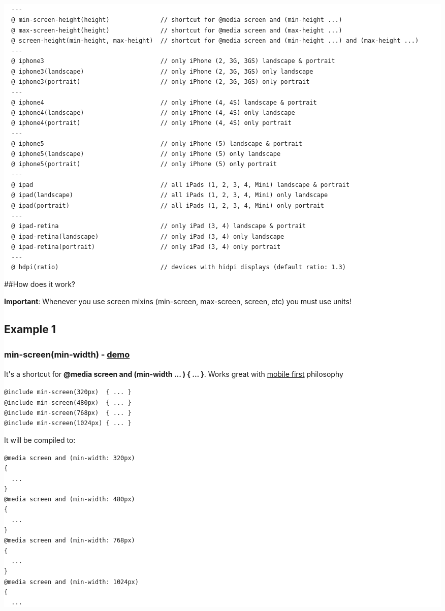 ```
  ---
  @ min-screen-height(height)              // shortcut for @media screen and (min-height ...)
  @ max-screen-height(height)              // shortcut for @media screen and (max-height ...)
  @ screen-height(min-height, max-height)  // shortcut for @media screen and (min-height ...) and (max-height ...)
  ---
  @ iphone3                                // only iPhone (2, 3G, 3GS) landscape & portrait
  @ iphone3(landscape)                     // only iPhone (2, 3G, 3GS) only landscape
  @ iphone3(portrait)                      // only iPhone (2, 3G, 3GS) only portrait
  ---
  @ iphone4                                // only iPhone (4, 4S) landscape & portrait
  @ iphone4(landscape)                     // only iPhone (4, 4S) only landscape
  @ iphone4(portrait)                      // only iPhone (4, 4S) only portrait
  ---
  @ iphone5                                // only iPhone (5) landscape & portrait
  @ iphone5(landscape)                     // only iPhone (5) only landscape
  @ iphone5(portrait)                      // only iPhone (5) only portrait
  ---
  @ ipad                                   // all iPads (1, 2, 3, 4, Mini) landscape & portrait
  @ ipad(landscape)                        // all iPads (1, 2, 3, 4, Mini) only landscape
  @ ipad(portrait)                         // all iPads (1, 2, 3, 4, Mini) only portrait
  ---
  @ ipad-retina                            // only iPad (3, 4) landscape & portrait
  @ ipad-retina(landscape)                 // only iPad (3, 4) only landscape
  @ ipad-retina(portrait)                  // only iPad (3, 4) only portrait
  ---
  @ hdpi(ratio)                            // devices with hidpi displays (default ratio: 1.3)
```

##How does it work?

**Important**: Whenever you use screen mixins (min-screen, max-screen, screen, etc) you must use units!

## Example 1
### min-screen(min-width) - [demo](http://paranoida.github.com/sass-mediaqueries/demo)
It's a shortcut for **@media screen and (min-width ... ) { ... }**. Works great with [mobile first](http://www.lukew.com/ff/entry.asp?933) philosophy

```
@include min-screen(320px)  { ... }
@include min-screen(480px)  { ... }
@include min-screen(768px)  { ... }
@include min-screen(1024px) { ... }
```
It will be compiled to:

```
@media screen and (min-width: 320px)
{
  ...
}
@media screen and (min-width: 480px)
{
  ...
}
@media screen and (min-width: 768px)
{
  ...
}
@media screen and (min-width: 1024px)
{
  ...
```